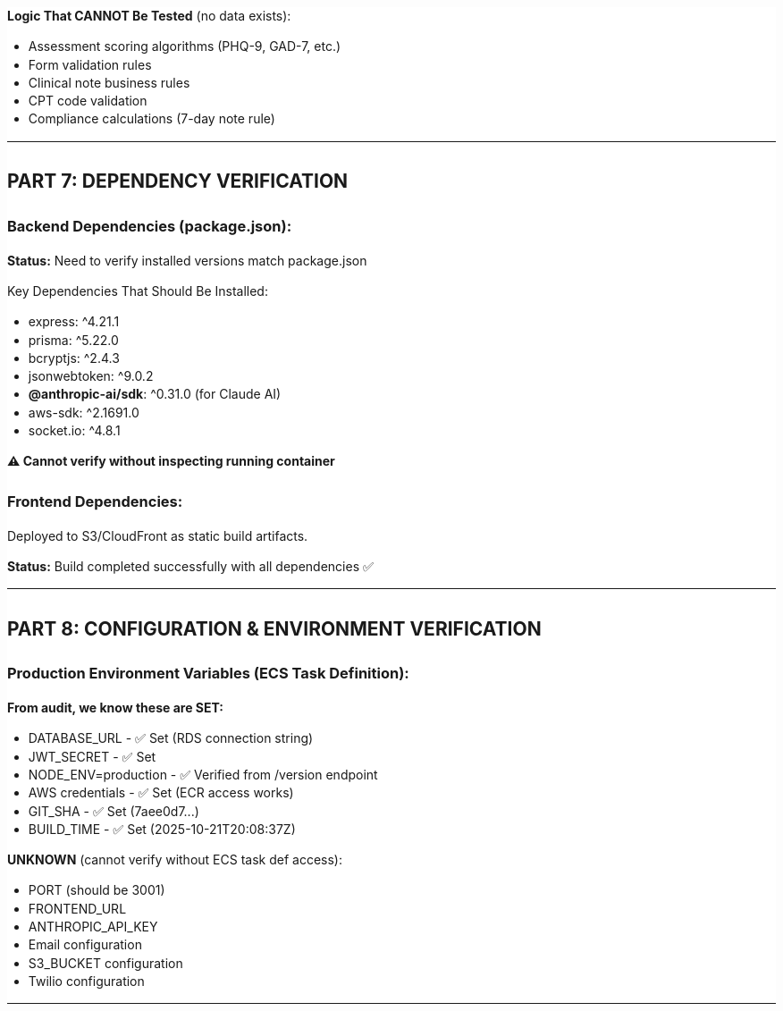 **Logic That CANNOT Be Tested** (no data exists):
- Assessment scoring algorithms (PHQ-9, GAD-7, etc.)
- Form validation rules
- Clinical note business rules
- CPT code validation
- Compliance calculations (7-day note rule)

---

## PART 7: DEPENDENCY VERIFICATION

### Backend Dependencies (package.json):

**Status:** Need to verify installed versions match package.json

Key Dependencies That Should Be Installed:
- express: ^4.21.1
- prisma: ^5.22.0
- bcryptjs: ^2.4.3
- jsonwebtoken: ^9.0.2
- **@anthropic-ai/sdk**: ^0.31.0 (for Claude AI)
- aws-sdk: ^2.1691.0
- socket.io: ^4.8.1

**⚠️ Cannot verify without inspecting running container**

### Frontend Dependencies:

Deployed to S3/CloudFront as static build artifacts.

**Status:** Build completed successfully with all dependencies ✅

---

## PART 8: CONFIGURATION & ENVIRONMENT VERIFICATION

### Production Environment Variables (ECS Task Definition):

**From audit, we know these are SET:**
- DATABASE_URL - ✅ Set (RDS connection string)
- JWT_SECRET - ✅ Set
- NODE_ENV=production - ✅ Verified from /version endpoint
- AWS credentials - ✅ Set (ECR access works)
- GIT_SHA - ✅ Set (7aee0d7...)
- BUILD_TIME - ✅ Set (2025-10-21T20:08:37Z)

**UNKNOWN** (cannot verify without ECS task def access):
- PORT (should be 3001)
- FRONTEND_URL
- ANTHROPIC_API_KEY
- Email configuration
- S3_BUCKET configuration
- Twilio configuration

---